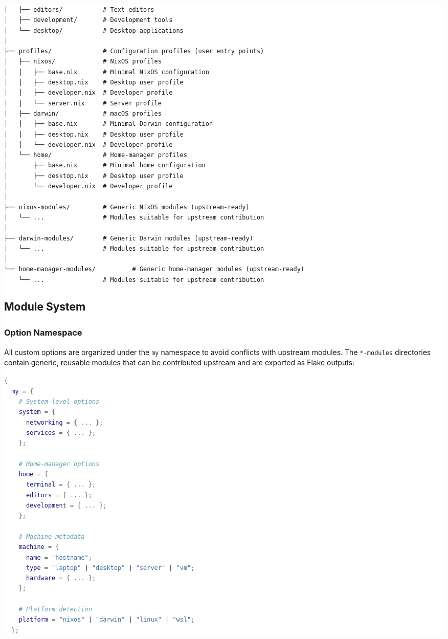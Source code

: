 ```
│   ├── editors/           # Text editors
│   ├── development/       # Development tools
│   └── desktop/           # Desktop applications
│
├── profiles/              # Configuration profiles (user entry points)
│   ├── nixos/             # NixOS profiles
│   │   ├── base.nix       # Minimal NixOS configuration
│   │   ├── desktop.nix    # Desktop user profile
│   │   ├── developer.nix  # Developer profile
│   │   └── server.nix     # Server profile
│   ├── darwin/            # macOS profiles
│   │   ├── base.nix       # Minimal Darwin configuration
│   │   ├── desktop.nix    # Desktop user profile
│   │   └── developer.nix  # Developer profile
│   └── home/              # Home-manager profiles
│       ├── base.nix       # Minimal home configuration
│       ├── desktop.nix    # Desktop user profile
│       └── developer.nix  # Developer profile
│
├── nixos-modules/         # Generic NixOS modules (upstream-ready)
│   └── ...                # Modules suitable for upstream contribution
│
├── darwin-modules/        # Generic Darwin modules (upstream-ready)
│   └── ...                # Modules suitable for upstream contribution
│
└── home-manager-modules/          # Generic home-manager modules (upstream-ready)
    └── ...                # Modules suitable for upstream contribution
```

## Module System

### Option Namespace

All custom options are organized under the `my` namespace to avoid conflicts with upstream modules. The `*-modules` directories contain generic, reusable modules that can be contributed upstream and are exported as Flake outputs:

```nix
{
  my = {
    # System-level options
    system = {
      networking = { ... };
      services = { ... };
    };

    # Home-manager options
    home = {
      terminal = { ... };
      editors = { ... };
      development = { ... };
    };

    # Machine metadata
    machine = {
      name = "hostname";
      type = "laptop" | "desktop" | "server" | "vm";
      hardware = { ... };
    };

    # Platform detection
    platform = "nixos" | "darwin" | "linux" | "wsl";
  };
```